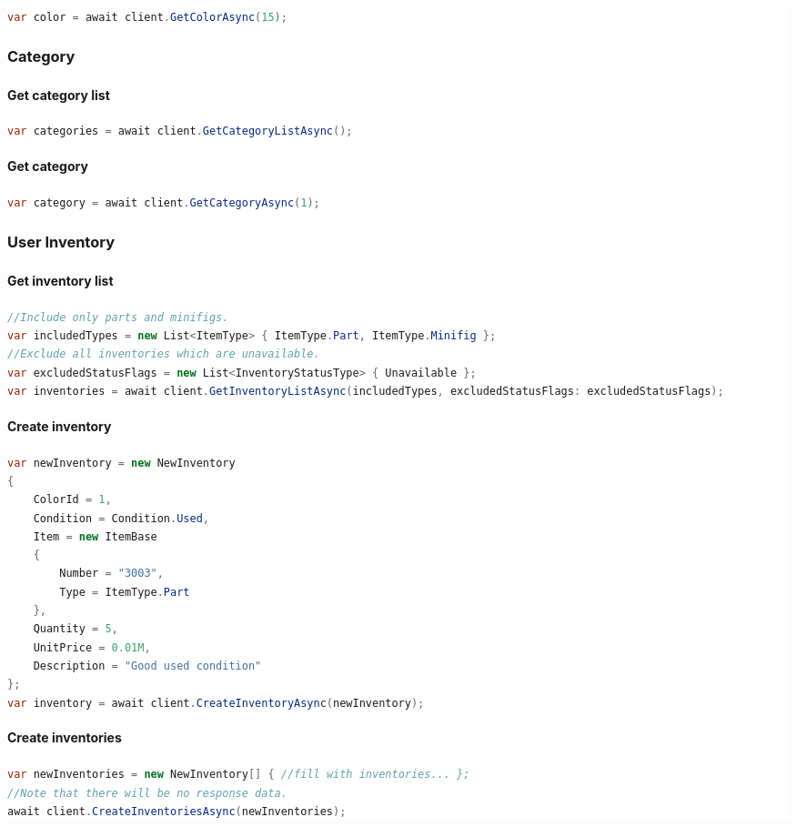 ```csharp
var color = await client.GetColorAsync(15);
```

### Category

#### Get category list

```csharp
var categories = await client.GetCategoryListAsync();
```

#### Get category

```csharp
var category = await client.GetCategoryAsync(1);
```

### User Inventory

#### Get inventory list

```csharp
//Include only parts and minifigs.
var includedTypes = new List<ItemType> { ItemType.Part, ItemType.Minifig };
//Exclude all inventories which are unavailable.
var excludedStatusFlags = new List<InventoryStatusType> { Unavailable };
var inventories = await client.GetInventoryListAsync(includedTypes, excludedStatusFlags: excludedStatusFlags);
```

#### Create inventory

```csharp
var newInventory = new NewInventory
{
	ColorId = 1,
	Condition = Condition.Used,
	Item = new ItemBase
	{
		Number = "3003",
		Type = ItemType.Part
	},
	Quantity = 5,
	UnitPrice = 0.01M,
	Description = "Good used condition"
};
var inventory = await client.CreateInventoryAsync(newInventory);
```

#### Create inventories

```csharp
var newInventories = new NewInventory[] { //fill with inventories... };
//Note that there will be no response data.
await client.CreateInventoriesAsync(newInventories);
```
